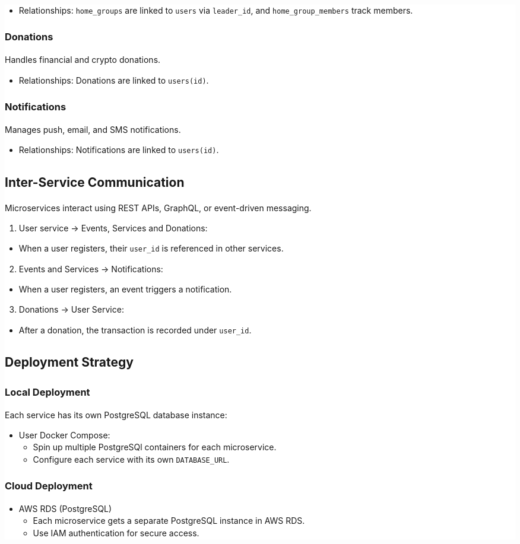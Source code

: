 - Relationships: `home_groups` are linked to `users` via `leader_id`, and `home_group_members` track members.

### Donations
Handles financial and crypto donations.

- Relationships: Donations are linked to `users(id)`.

### Notifications

Manages push, email, and SMS notifications.

- Relationships: Notifications are linked to `users(id)`.

## Inter-Service Communication
Microservices interact using REST APIs, GraphQL, or event-driven messaging.
1. User service -> Events, Services and Donations:
- When a user registers, their `user_id` is referenced in other services.
2. Events and Services -> Notifications:
- When a user registers, an event triggers a notification.
3. Donations -> User Service:
- After a donation, the transaction is recorded under `user_id`.

## Deployment Strategy
### Local Deployment
Each service has its own PostgreSQL database instance:
- User Docker Compose:
    + Spin up multiple PostgreSQl containers for each microservice.
    + Configure each service with its own `DATABASE_URL`.

### Cloud Deployment
- AWS RDS (PostgreSQL)
    + Each microservice gets a separate PostgreSQL instance in AWS RDS.
    + Use IAM authentication for secure access.